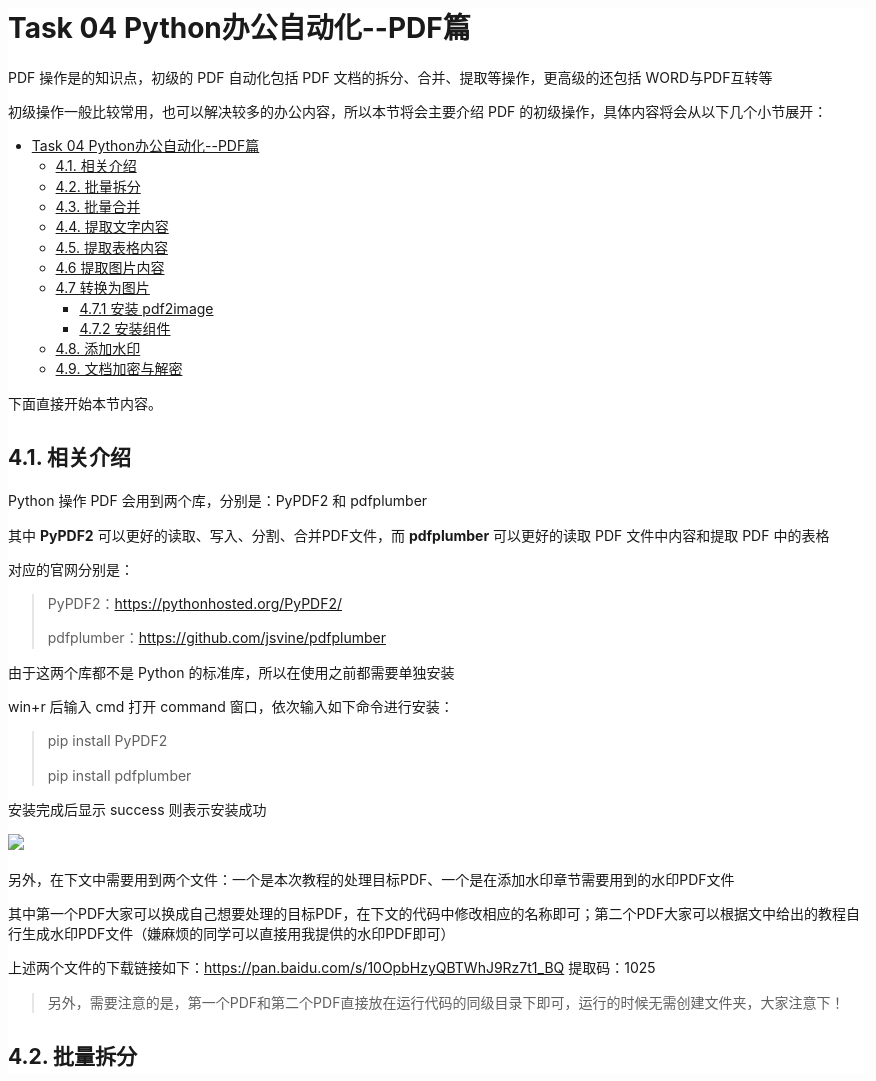 
# Task 04 Python办公自动化--PDF篇

PDF 操作是的知识点，初级的 PDF 自动化包括 PDF 文档的拆分、合并、提取等操作，更高级的还包括 WORD与PDF互转等

初级操作一般比较常用，也可以解决较多的办公内容，所以本节将会主要介绍 PDF 的初级操作，具体内容将会从以下几个小节展开：

- [Task 04 Python办公自动化--PDF篇](#task-04-python办公自动化--pdf篇)
  - [4.1. 相关介绍](#41-相关介绍)
  - [4.2. 批量拆分](#42-批量拆分)
  - [4.3. 批量合并](#43-批量合并)
  - [4.4. 提取文字内容](#44-提取文字内容)
  - [4.5. 提取表格内容](#45-提取表格内容)
  - [4.6 提取图片内容](#46-提取图片内容)
  - [4.7 转换为图片](#47-转换为图片)
    - [4.7.1 安装 pdf2image](#471-安装-pdf2image)
    - [4.7.2 安装组件](#472-安装组件)
  - [4.8. 添加水印](#48-添加水印)
  - [4.9. 文档加密与解密](#49-文档加密与解密)

下面直接开始本节内容。



## 4.1. 相关介绍

Python 操作 PDF 会用到两个库，分别是：PyPDF2 和 pdfplumber

其中 **PyPDF2** 可以更好的读取、写入、分割、合并PDF文件，而 **pdfplumber** 可以更好的读取 PDF 文件中内容和提取 PDF 中的表格

对应的官网分别是：

> PyPDF2：https://pythonhosted.org/PyPDF2/
>
> pdfplumber：https://github.com/jsvine/pdfplumber

由于这两个库都不是 Python 的标准库，所以在使用之前都需要单独安装

win+r 后输入 cmd 打开 command 窗口，依次输入如下命令进行安装：

> pip install PyPDF2
>
> pip install pdfplumber

安装完成后显示 success 则表示安装成功

![](./图片/4.11.png)

另外，在下文中需要用到两个文件：一个是本次教程的处理目标PDF、一个是在添加水印章节需要用到的水印PDF文件

其中第一个PDF大家可以换成自己想要处理的目标PDF，在下文的代码中修改相应的名称即可；第二个PDF大家可以根据文中给出的教程自行生成水印PDF文件（嫌麻烦的同学可以直接用我提供的水印PDF即可）

上述两个文件的下载链接如下：https://pan.baidu.com/s/10OpbHzyQBTWhJ9Rz7t1_BQ     提取码：1025

> 另外，需要注意的是，第一个PDF和第二个PDF直接放在运行代码的同级目录下即可，运行的时候无需创建文件夹，大家注意下！



## 4.2. 批量拆分
